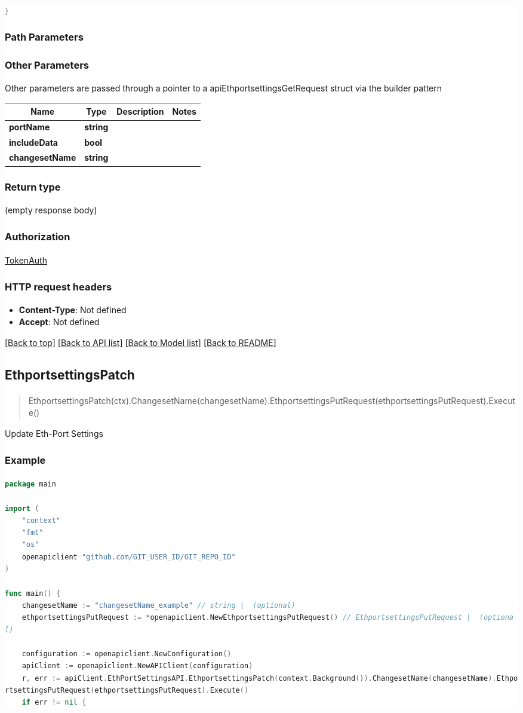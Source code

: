 ```go
}
```

### Path Parameters



### Other Parameters

Other parameters are passed through a pointer to a apiEthportsettingsGetRequest struct via the builder pattern


Name | Type | Description  | Notes
------------- | ------------- | ------------- | -------------
 **portName** | **string** |  | 
 **includeData** | **bool** |  | 
 **changesetName** | **string** |  | 

### Return type

 (empty response body)

### Authorization

[TokenAuth](../README.md#TokenAuth)

### HTTP request headers

- **Content-Type**: Not defined
- **Accept**: Not defined

[[Back to top]](#) [[Back to API list]](../README.md#documentation-for-api-endpoints)
[[Back to Model list]](../README.md#documentation-for-models)
[[Back to README]](../README.md)


## EthportsettingsPatch

> EthportsettingsPatch(ctx).ChangesetName(changesetName).EthportsettingsPutRequest(ethportsettingsPutRequest).Execute()

Update Eth-Port Settings



### Example

```go
package main

import (
	"context"
	"fmt"
	"os"
	openapiclient "github.com/GIT_USER_ID/GIT_REPO_ID"
)

func main() {
	changesetName := "changesetName_example" // string |  (optional)
	ethportsettingsPutRequest := *openapiclient.NewEthportsettingsPutRequest() // EthportsettingsPutRequest |  (optional)

	configuration := openapiclient.NewConfiguration()
	apiClient := openapiclient.NewAPIClient(configuration)
	r, err := apiClient.EthPortSettingsAPI.EthportsettingsPatch(context.Background()).ChangesetName(changesetName).EthportsettingsPutRequest(ethportsettingsPutRequest).Execute()
	if err != nil {
```